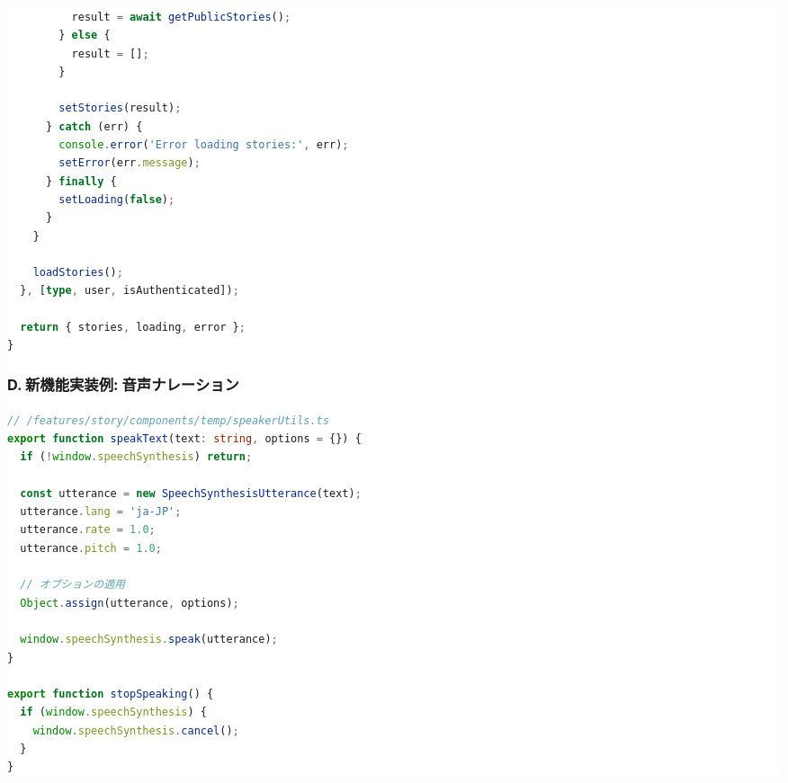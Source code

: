 ```typescript
          result = await getPublicStories();
        } else {
          result = [];
        }
        
        setStories(result);
      } catch (err) {
        console.error('Error loading stories:', err);
        setError(err.message);
      } finally {
        setLoading(false);
      }
    }
    
    loadStories();
  }, [type, user, isAuthenticated]);
  
  return { stories, loading, error };
}
```

### D. 新機能実装例: 音声ナレーション
```typescript
// /features/story/components/temp/speakerUtils.ts
export function speakText(text: string, options = {}) {
  if (!window.speechSynthesis) return;
  
  const utterance = new SpeechSynthesisUtterance(text);
  utterance.lang = 'ja-JP';
  utterance.rate = 1.0;
  utterance.pitch = 1.0;
  
  // オプションの適用
  Object.assign(utterance, options);
  
  window.speechSynthesis.speak(utterance);
}

export function stopSpeaking() {
  if (window.speechSynthesis) {
    window.speechSynthesis.cancel();
  }
}
```